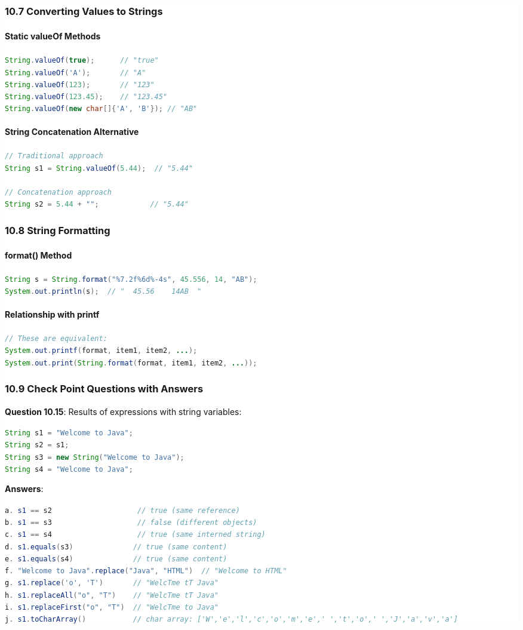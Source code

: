 ### 10.7 Converting Values to Strings

#### Static valueOf Methods
```java
String.valueOf(true);      // "true"
String.valueOf('A');       // "A"  
String.valueOf(123);       // "123"
String.valueOf(123.45);    // "123.45"
String.valueOf(new char[]{'A', 'B'}); // "AB"
```

#### String Concatenation Alternative
```java
// Traditional approach
String s1 = String.valueOf(5.44);  // "5.44"

// Concatenation approach  
String s2 = 5.44 + "";            // "5.44"
```

### 10.8 String Formatting

#### format() Method
```java
String s = String.format("%7.2f%6d%-4s", 45.556, 14, "AB");
System.out.println(s);  // "  45.56    14AB  "
```

#### Relationship with printf
```java
// These are equivalent:
System.out.printf(format, item1, item2, ...);
System.out.print(String.format(format, item1, item2, ...));
```

### 10.9 Check Point Questions with Answers

**Question 10.15**: Results of expressions with string variables:
```java
String s1 = "Welcome to Java";
String s2 = s1;
String s3 = new String("Welcome to Java");  
String s4 = "Welcome to Java";
```

**Answers**:
```java
a. s1 == s2                    // true (same reference)
b. s1 == s3                    // false (different objects)  
c. s1 == s4                    // true (same interned string)
d. s1.equals(s3)              // true (same content)
e. s1.equals(s4)              // true (same content)
f. "Welcome to Java".replace("Java", "HTML")  // "Welcome to HTML"
g. s1.replace('o', 'T')       // "WelcTme tT Java"
h. s1.replaceAll("o", "T")    // "WelcTme tT Java"  
i. s1.replaceFirst("o", "T")  // "WelcTme to Java"
j. s1.toCharArray()           // char array: ['W','e','l','c','o','m','e',' ','t','o',' ','J','a','v','a']
```
